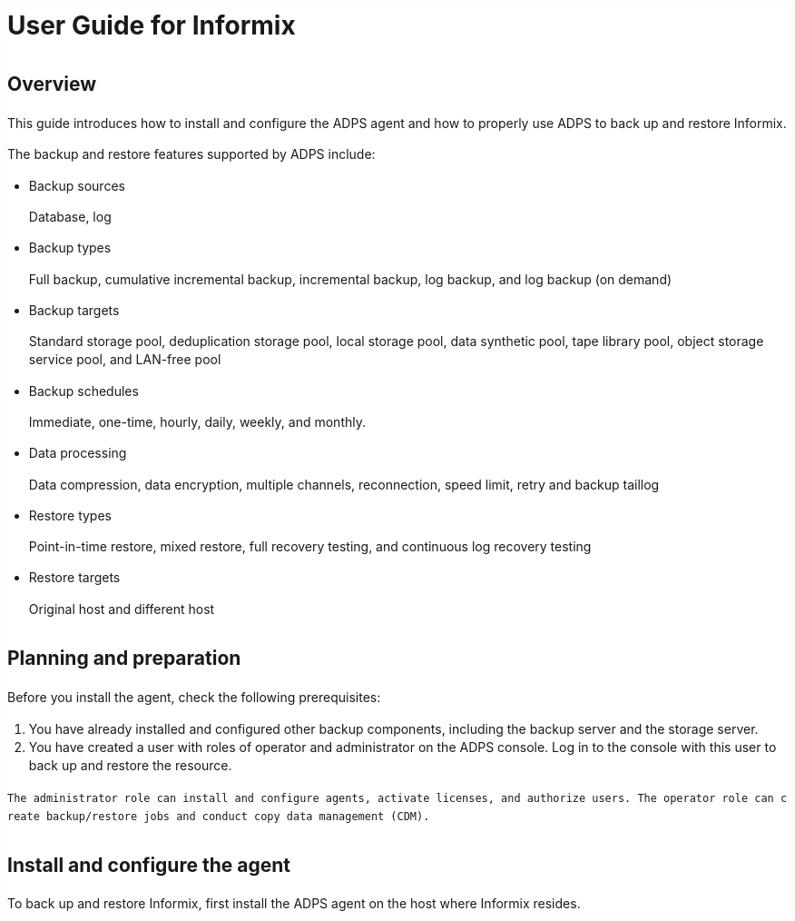 # User Guide for Informix

## Overview

This guide introduces how to install and configure the ADPS agent and how to properly use ADPS to back up and restore Informix.

The backup and restore features supported by ADPS include:

- Backup sources

	Database, log

- Backup types

	Full backup, cumulative incremental backup, incremental backup, log backup, and log backup (on demand)

- Backup targets

	Standard storage pool, deduplication storage pool, local storage pool, data synthetic pool, tape library pool, object storage service pool, and LAN-free pool

- Backup schedules

	Immediate, one-time, hourly, daily, weekly, and monthly.

- Data processing

	Data compression, data encryption, multiple channels, reconnection, speed limit, retry and backup taillog

- Restore types

	Point-in-time restore, mixed restore, full recovery testing, and continuous log recovery testing

- Restore targets

	Original host and different host

## Planning and preparation

Before you install the agent, check the following prerequisites:

1. You have already installed and configured other backup components, including the backup server and the storage server.
2. You have created a user with roles of operator and administrator on the ADPS console. Log in to the console with this user to back up and restore the resource.

```{note}
The administrator role can install and configure agents, activate licenses, and authorize users. The operator role can create backup/restore jobs and conduct copy data management (CDM).
```

## Install and configure the agent

To back up and restore Informix, first install the ADPS agent on the host where Informix resides.
